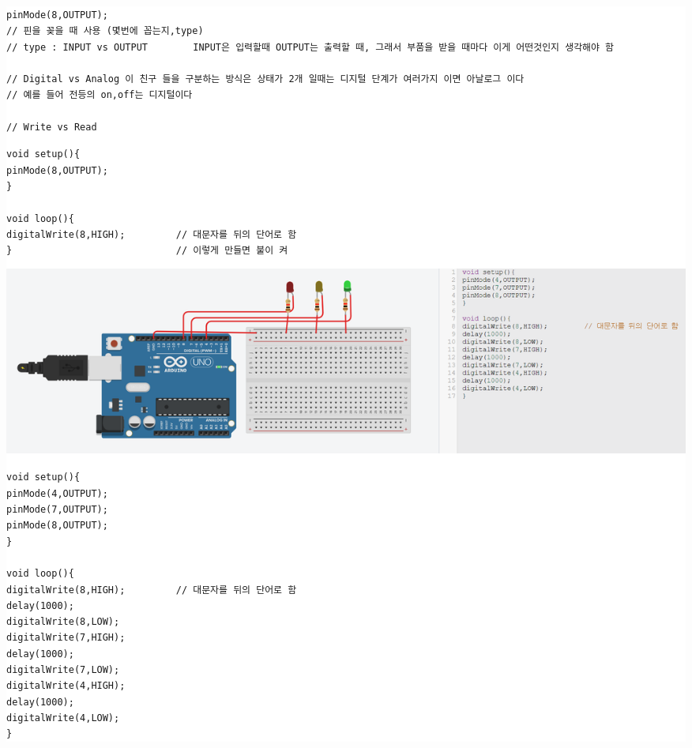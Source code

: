```arduino
pinMode(8,OUTPUT);       
// 핀을 꽂을 때 사용 (몇번에 꼽는지,type)
// type : INPUT vs OUTPUT        INPUT은 입력할때 OUTPUT는 출력할 때, 그래서 부품을 받을 때마다 이게 어떤것인지 생각해야 함

// Digital vs Analog 이 친구 들을 구분하는 방식은 상태가 2개 일때는 디지털 단계가 여러가지 이면 아날로그 이다
// 예를 들어 전등의 on,off는 디지털이다

// Write vs Read 
```

```arduino
void setup(){
pinMode(8,OUTPUT);
}

void loop(){
digitalWrite(8,HIGH);         // 대문자를 뒤의 단어로 함
}                             // 이렇게 만들면 불이 켜
```

![Untitled](%E1%84%8B%E1%85%A1%E1%84%83%E1%85%AE%E1%84%8B%E1%85%B5%E1%84%82%E1%85%A9%201%E1%84%8B%E1%85%B5%E1%86%AF%E1%84%8E%E1%85%A1%20%E1%84%8B%E1%85%A9%E1%84%8C%E1%85%A5%E1%86%AB%2003a68c54add744df9ef9c3480dd051b3/Untitled%2014.png)

```arduino
void setup(){
pinMode(4,OUTPUT);
pinMode(7,OUTPUT);
pinMode(8,OUTPUT);
}

void loop(){
digitalWrite(8,HIGH);         // 대문자를 뒤의 단어로 함
delay(1000);
digitalWrite(8,LOW);
digitalWrite(7,HIGH);        
delay(1000);
digitalWrite(7,LOW);
digitalWrite(4,HIGH);        
delay(1000);
digitalWrite(4,LOW);
} 
```
